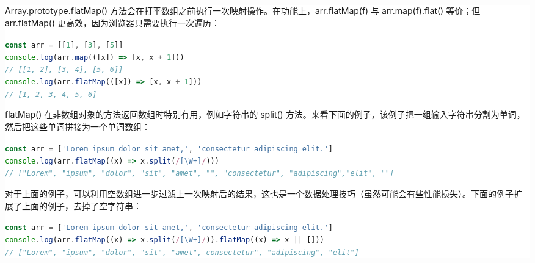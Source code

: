 Array.prototype.flatMap() 方法会在打平数组之前执行一次映射操作。在功能上，arr.flatMap(f) 与 arr.map(f).flat() 等价；但 arr.flatMap() 更高效，因为浏览器只需要执行一次遍历：

```js
const arr = [[1], [3], [5]]
console.log(arr.map(([x]) => [x, x + 1]))
// [[1, 2], [3, 4], [5, 6]]
console.log(arr.flatMap(([x]) => [x, x + 1]))
// [1, 2, 3, 4, 5, 6]
```

flatMap() 在非数组对象的方法返回数组时特别有用，例如字符串的 split() 方法。来看下面的例子，该例子把一组输入字符串分割为单词，然后把这些单词拼接为一个单词数组：

```js
const arr = ['Lorem ipsum dolor sit amet,', 'consectetur adipiscing elit.']
console.log(arr.flatMap((x) => x.split(/[\W+]/)))
// ["Lorem", "ipsum", "dolor", "sit", "amet", "", "consectetur", "adipiscing","elit", ""]
```

对于上面的例子，可以利用空数组进一步过滤上一次映射后的结果，这也是一个数据处理技巧（虽然可能会有些性能损失）。下面的例子扩展了上面的例子，去掉了空字符串：

```js
const arr = ['Lorem ipsum dolor sit amet,', 'consectetur adipiscing elit.']
console.log(arr.flatMap((x) => x.split(/[\W+]/)).flatMap((x) => x || []))
// ["Lorem", "ipsum", "dolor", "sit", "amet", consectetur", "adipiscing", "elit"]
```
